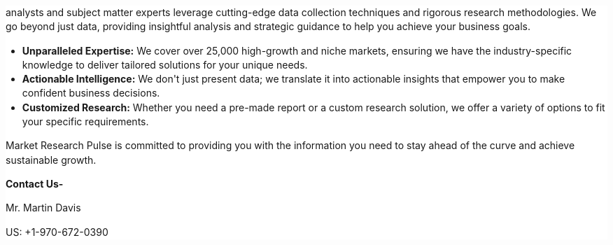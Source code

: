 analysts and subject matter experts leverage cutting-edge data collection techniques and rigorous research methodologies. We go beyond just data, providing insightful analysis and strategic guidance to help you achieve your business goals.</p><ul><li><strong>Unparalleled Expertise:</strong>&nbsp;We cover over 25,000 high-growth and niche markets, ensuring we have the industry-specific knowledge to deliver tailored solutions for your unique needs.</li><li><strong>Actionable Intelligence:</strong>&nbsp;We don't just present data; we translate it into actionable insights that empower you to make confident business decisions.</li><li><strong>Customized Research:</strong>&nbsp;Whether you need a pre-made report or a custom research solution, we offer a variety of options to fit your specific requirements.</li></ul><p>Market Research Pulse is committed to providing you with the information you need to stay ahead of the curve and achieve sustainable growth.</p><p><strong>Contact Us-</strong></p><p>Mr. Martin Davis</p><p>US: +1-970-672-0390</p>
